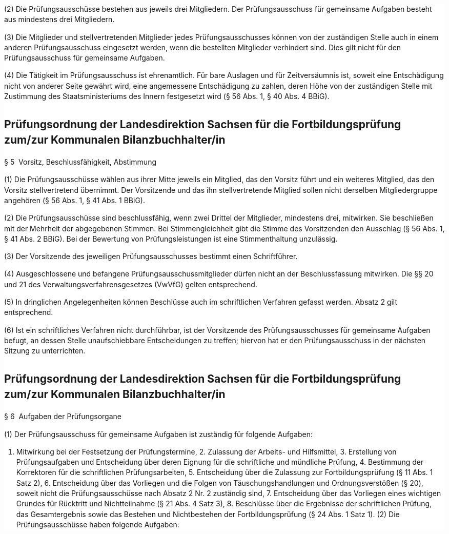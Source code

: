 (2) Die Prüfungsausschüsse bestehen aus jeweils drei Mitgliedern. Der Prüfungsausschuss für gemeinsame Aufgaben besteht aus mindestens drei Mitgliedern.

(3) Die Mitglieder und stellvertretenden Mitglieder jedes Prüfungsausschusses können von der zuständigen Stelle auch in einem anderen Prüfungsausschuss eingesetzt werden, wenn die bestellten Mitglieder verhindert sind. Dies gilt nicht für den Prüfungsausschuss für gemeinsame Aufgaben.

(4) Die Tätigkeit im Prüfungsausschuss ist ehrenamtlich. Für bare Auslagen und für Zeitversäumnis ist, soweit eine Entschädigung nicht von anderer Seite gewährt wird, eine angemessene Entschädigung zu zahlen, deren Höhe von der zuständigen Stelle mit Zustimmung des Staatsministeriums des Innern festgesetzt wird (§ 56 Abs. 1, § 40 Abs. 4               BBiG).


## Prüfungsordnung der Landesdirektion Sachsen für die Fortbildungsprüfung zum/zur Kommunalen Bilanzbuchhalter/in 

 § 5  Vorsitz, Beschlussfähigkeit, Abstimmung

(1) Die Prüfungsausschüsse wählen aus ihrer Mitte jeweils ein Mitglied, das den Vorsitz führt und ein weiteres Mitglied, das den Vorsitz stellvertretend übernimmt. Der Vorsitzende und das ihn stellvertretende Mitglied sollen nicht derselben Mitgliedergruppe angehören (§ 56 Abs. 1, § 41 Abs. 1               BBiG).

(2) Die Prüfungsausschüsse sind beschlussfähig, wenn zwei Drittel der Mitglieder, mindestens drei, mitwirken. Sie beschließen mit der Mehrheit der abgegebenen Stimmen. Bei Stimmengleichheit gibt die Stimme des Vorsitzenden den Ausschlag (§ 56 Abs. 1, § 41 Abs. 2               BBiG). Bei der Bewertung von Prüfungsleistungen ist eine Stimmenthaltung unzulässig.

(3) Der Vorsitzende des jeweiligen Prüfungsausschusses bestimmt einen Schriftführer.

(4) Ausgeschlossene und befangene Prüfungsausschussmitglieder dürfen nicht an der Beschlussfassung mitwirken. Die §§ 20 und 21 des                Verwaltungsverfahrensgesetzes (VwVfG) gelten entsprechend.

(5) In dringlichen Angelegenheiten können Beschlüsse auch im schriftlichen Verfahren gefasst werden. Absatz 2 gilt entsprechend.

(6) Ist ein schriftliches Verfahren nicht durchführbar, ist der Vorsitzende des Prüfungsausschusses für gemeinsame Aufgaben befugt, an dessen Stelle unaufschiebbare Entscheidungen zu treffen; hiervon hat er den Prüfungsausschuss in der nächsten Sitzung zu unterrichten.


## Prüfungsordnung der Landesdirektion Sachsen für die Fortbildungsprüfung zum/zur Kommunalen Bilanzbuchhalter/in 

 § 6  Aufgaben der Prüfungsorgane

(1) Der Prüfungsausschuss für gemeinsame Aufgaben ist zuständig für folgende Aufgaben:

1. Mitwirkung bei der Festsetzung der Prüfungstermine, 2. Zulassung der Arbeits- und Hilfsmittel, 3. Erstellung von Prüfungsaufgaben und Entscheidung über deren Eignung für die schriftliche und mündliche Prüfung, 4. Bestimmung der Korrektoren für die schriftlichen Prüfungsarbeiten, 5. Entscheidung über die Zulassung zur Fortbildungsprüfung (§ 11 Abs. 1 Satz 2), 6. Entscheidung über das Vorliegen und die Folgen von Täuschungshandlungen und Ordnungsverstößen (§ 20), soweit nicht die Prüfungsausschüsse nach Absatz 2 Nr. 2 zuständig sind, 7. Entscheidung über das Vorliegen eines wichtigen Grundes für Rücktritt und Nichtteilnahme (§ 21 Abs. 4 Satz 3), 8. Beschlüsse über die Ergebnisse der schriftlichen Prüfung, das Gesamtergebnis sowie das Bestehen und Nichtbestehen der Fortbildungsprüfung (§ 24 Abs. 1 Satz 1). (2) Die Prüfungsausschüsse haben folgende Aufgaben:
